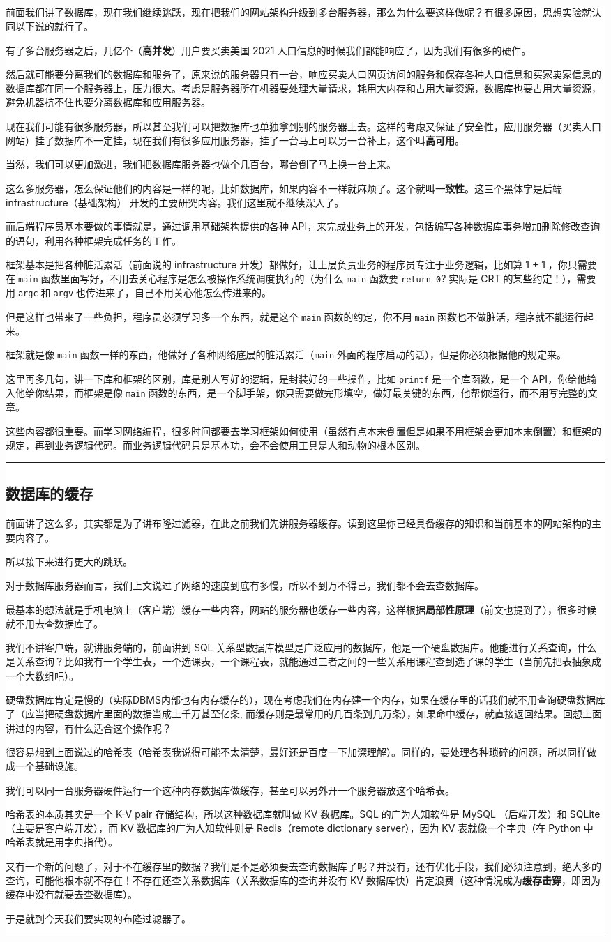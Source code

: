 前面我们讲了数据库，现在我们继续跳跃，现在把我们的网站架构升级到多台服务器，那么为什么要这样做呢？有很多原因，思想实验就认同以下说的就行了。

有了多台服务器之后，几亿个（**高并发**）用户要买卖美国 2021 人口信息的时候我们都能响应了，因为我们有很多的硬件。

然后就可能要分离我们的数据库和服务了，原来说的服务器只有一台，响应买卖人口网页访问的服务和保存各种人口信息和买家卖家信息的数据库都在同一个服务器上，压力很大。考虑是服务器所在机器要处理大量请求，耗用大内存和占用大量资源，数据库也要占用大量资源，避免机器抗不住也要分离数据库和应用服务器。

现在我们可能有很多服务器，所以甚至我们可以把数据库也单独拿到别的服务器上去。这样的考虑又保证了安全性，应用服务器（买卖人口网站）挂了数据库不一定挂，现在我们有很多应用服务器，挂了一台马上可以另一台补上，这个叫**高可用**。

当然，我们可以更加激进，我们把数据库服务器也做个几百台，哪台倒了马上换一台上来。

这么多服务器，怎么保证他们的内容是一样的呢，比如数据库，如果内容不一样就麻烦了。这个就叫**一致性**。这三个黑体字是后端 infrastructure（基础架构） 开发的主要研究内容。我们这里就不继续深入了。

而后端程序员基本要做的事情就是，通过调用基础架构提供的各种 API，来完成业务上的开发，包括编写各种数据库事务增加删除修改查询的语句，利用各种框架完成任务的工作。

框架基本是把各种脏活累活（前面说的 infrastructure 开发）都做好，让上层负责业务的程序员专注于业务逻辑，比如算 1 + 1 ，你只需要在 `main` 函数里面写好，不用去关心程序是怎么被操作系统调度执行的（为什么 `main` 函数要 `return 0`? 实际是 CRT 的某些约定！），需要用 `argc` 和 `argv` 也传进来了，自己不用关心他怎么传进来的。

但是这样也带来了一些负担，程序员必须学习多一个东西，就是这个 `main` 函数的约定，你不用 `main` 函数也不做脏活，程序就不能运行起来。

框架就是像 `main` 函数一样的东西，他做好了各种网络底层的脏活累活（`main` 外面的程序启动的活），但是你必须根据他的规定来。

这里再多几句，讲一下库和框架的区别，库是别人写好的逻辑，是封装好的一些操作，比如 `printf` 是一个库函数，是一个 API，你给他输入他给你结果，而框架是像 `main` 函数的东西，是一个脚手架，你只需要做完形填空，做好最关键的东西，他帮你运行，而不用写完整的文章。

这些内容都很重要。而学习网络编程，很多时间都要去学习框架如何使用（虽然有点本末倒置但是如果不用框架会更加本末倒置）和框架的规定，再到业务逻辑代码。而业务逻辑代码只是基本功，会不会使用工具是人和动物的根本区别。

---

## 数据库的缓存

前面讲了这么多，其实都是为了讲布隆过滤器，在此之前我们先讲服务器缓存。读到这里你已经具备缓存的知识和当前基本的网站架构的主要内容了。

所以接下来进行更大的跳跃。

对于数据库服务器而言，我们上文说过了网络的速度到底有多慢，所以不到万不得已，我们都不会去查数据库。

最基本的想法就是手机电脑上（客户端）缓存一些内容，网站的服务器也缓存一些内容，这样根据**局部性原理**（前文也提到了），很多时候就不用去查数据库了。

我们不讲客户端，就讲服务端的，前面讲到 SQL 关系型数据库模型是广泛应用的数据库，他是一个硬盘数据库。他能进行关系查询，什么是关系查询？比如我有一个学生表，一个选课表，一个课程表，就能通过三者之间的一些关系用课程查到选了课的学生（当前先把表抽象成一个大数组吧）。

硬盘数据库肯定是慢的（实际DBMS内部也有内存缓存的），现在考虑我们在内存建一个内存，如果在缓存里的话我们就不用查询硬盘数据库了（应当把硬盘数据库里面的数据当成上千万甚至亿条, 而缓存则是最常用的几百条到几万条），如果命中缓存，就直接返回结果。回想上面讲过的内容，有什么适合这个操作呢？

很容易想到上面说过的哈希表（哈希表我说得可能不太清楚，最好还是百度一下加深理解）。同样的，要处理各种琐碎的问题，所以同样做成一个基础设施。

我们可以同一台服务器硬件运行一个这种内存数据库做缓存，甚至可以另外开一个服务器放这个哈希表。

哈希表的本质其实是一个 K-V pair 存储结构，所以这种数据库就叫做 KV 数据库。SQL 的广为人知软件是 MySQL （后端开发）和 SQLite（主要是客户端开发），而 KV 数据库的广为人知软件则是 Redis（remote dictionary server），因为 KV 表就像一个字典（在 Python 中 哈希表就是用字典指代）。

又有一个新的问题了，对于不在缓存里的数据？我们是不是必须要去查询数据库了呢？并没有，还有优化手段，我们必须注意到，绝大多的查询，可能他根本就不存在！不存在还查关系数据库（关系数据库的查询并没有 KV 数据库快）肯定浪费（这种情况成为**缓存击穿**，即因为缓存中没有就要去查数据库）。

于是就到今天我们要实现的布隆过滤器了。

---
